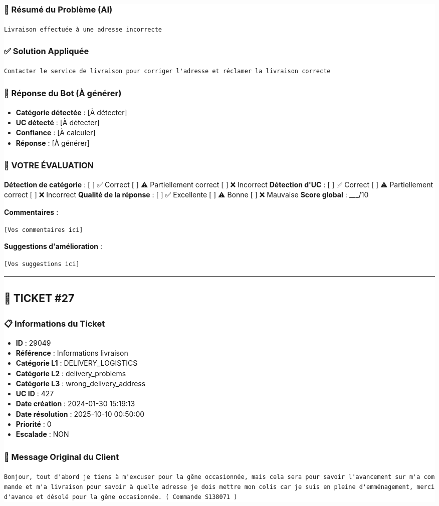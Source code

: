 ### 📝 Résumé du Problème (AI)
```
Livraison effectuée à une adresse incorrecte
```

### ✅ Solution Appliquée
```
Contacter le service de livraison pour corriger l'adresse et réclamer la livraison correcte
```

### 🤖 Réponse du Bot (À générer)
- **Catégorie détectée** : [À détecter]
- **UC détecté** : [À détecter]
- **Confiance** : [À calculer]
- **Réponse** : [À générer]

### 📝 VOTRE ÉVALUATION
**Détection de catégorie** : [ ] ✅ Correct [ ] ⚠️ Partiellement correct [ ] ❌ Incorrect
**Détection d'UC** : [ ] ✅ Correct [ ] ⚠️ Partiellement correct [ ] ❌ Incorrect
**Qualité de la réponse** : [ ] ✅ Excellente [ ] ⚠️ Bonne [ ] ❌ Mauvaise
**Score global** : ___/10

**Commentaires** :
```
[Vos commentaires ici]
```

**Suggestions d'amélioration** :
```
[Vos suggestions ici]
```

---

## 🎫 TICKET #27

### 📋 Informations du Ticket
- **ID** : 29049
- **Référence** : Informations livraison 
- **Catégorie L1** : DELIVERY_LOGISTICS
- **Catégorie L2** : delivery_problems
- **Catégorie L3** : wrong_delivery_address
- **UC ID** : 427
- **Date création** : 2024-01-30 15:19:13
- **Date résolution** : 2025-10-10 00:50:00
- **Priorité** : 0
- **Escalade** : NON

### 💬 Message Original du Client
```
Bonjour, tout d'abord je tiens à m'excuser pour la gêne occasionnée, mais cela sera pour savoir l'avancement sur m'a commande et m'a livraison pour savoir à quelle adresse je dois mettre mon colis car je suis en pleine d'emménagement, merci d'avance et désolé pour la gêne occasionnée. ( Commande S138071 )

```
